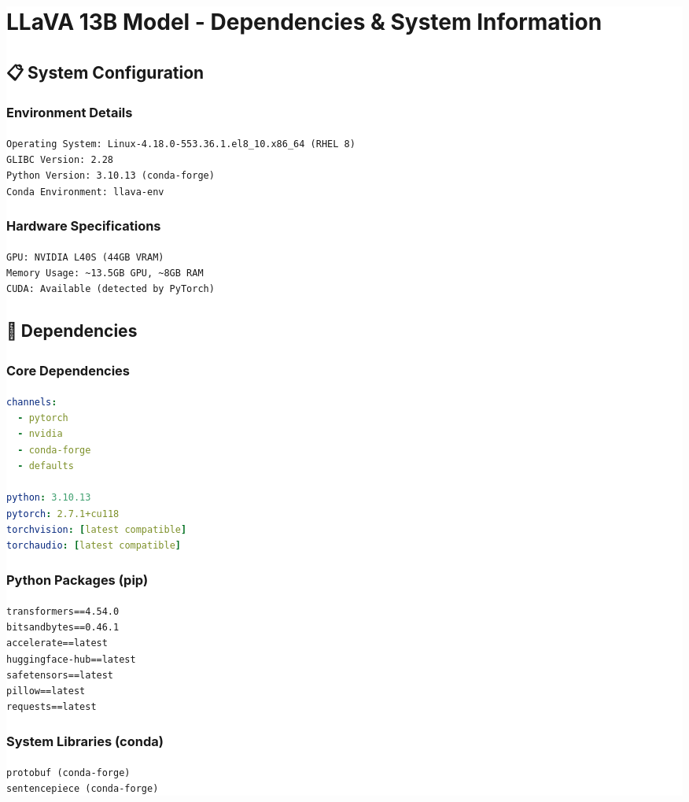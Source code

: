 # LLaVA 13B Model - Dependencies & System Information

## 📋 System Configuration

### Environment Details
```
Operating System: Linux-4.18.0-553.36.1.el8_10.x86_64 (RHEL 8)
GLIBC Version: 2.28
Python Version: 3.10.13 (conda-forge)
Conda Environment: llava-env
```

### Hardware Specifications
```
GPU: NVIDIA L40S (44GB VRAM)
Memory Usage: ~13.5GB GPU, ~8GB RAM
CUDA: Available (detected by PyTorch)
```

## 🔧 Dependencies

### Core Dependencies
```yaml
channels:
  - pytorch
  - nvidia
  - conda-forge
  - defaults

python: 3.10.13
pytorch: 2.7.1+cu118
torchvision: [latest compatible]
torchaudio: [latest compatible]
```

### Python Packages (pip)
```
transformers==4.54.0
bitsandbytes==0.46.1
accelerate==latest
huggingface-hub==latest
safetensors==latest
pillow==latest
requests==latest
```

### System Libraries (conda)
```
protobuf (conda-forge)
sentencepiece (conda-forge)
```
